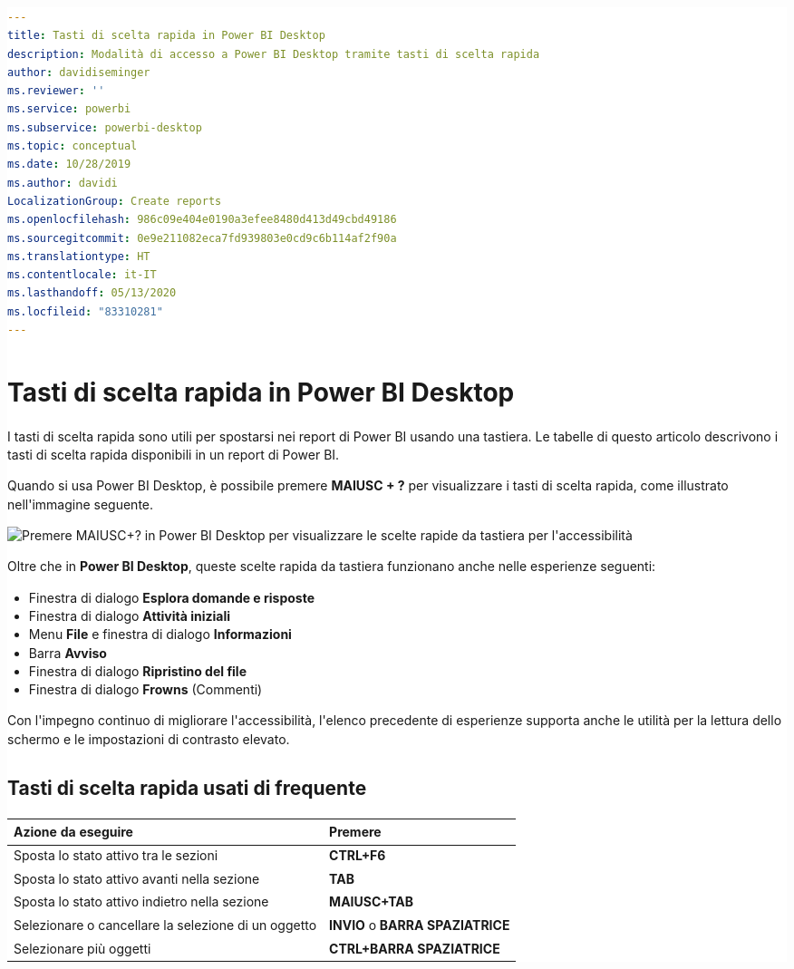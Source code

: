 ```yaml
---
title: Tasti di scelta rapida in Power BI Desktop
description: Modalità di accesso a Power BI Desktop tramite tasti di scelta rapida
author: davidiseminger
ms.reviewer: ''
ms.service: powerbi
ms.subservice: powerbi-desktop
ms.topic: conceptual
ms.date: 10/28/2019
ms.author: davidi
LocalizationGroup: Create reports
ms.openlocfilehash: 986c09e404e0190a3efee8480d413d49cbd49186
ms.sourcegitcommit: 0e9e211082eca7fd939803e0cd9c6b114af2f90a
ms.translationtype: HT
ms.contentlocale: it-IT
ms.lasthandoff: 05/13/2020
ms.locfileid: "83310281"
---
```

# <a name="keyboard-shortcuts-in-power-bi-desktop"></a>Tasti di scelta rapida in Power BI Desktop

I tasti di scelta rapida sono utili per spostarsi nei report di Power BI usando una tastiera. Le tabelle di questo articolo descrivono i tasti di scelta rapida disponibili in un report di Power BI. 

Quando si usa Power BI Desktop, è possibile premere **MAIUSC + ?** per visualizzare i tasti di scelta rapida, come illustrato nell'immagine seguente.

![Premere MAIUSC+? in Power BI Desktop per visualizzare le scelte rapide da tastiera per l'accessibilità](media/desktop-accessibility/accessibility-03.png)

Oltre che in **Power BI Desktop**, queste scelte rapida da tastiera funzionano anche nelle esperienze seguenti:

* Finestra di dialogo **Esplora domande e risposte**
* Finestra di dialogo **Attività iniziali**
* Menu **File** e finestra di dialogo **Informazioni**
* Barra **Avviso**
* Finestra di dialogo **Ripristino del file**
* Finestra di dialogo **Frowns** (Commenti)

Con l'impegno continuo di migliorare l'accessibilità, l'elenco precedente di esperienze supporta anche le utilità per la lettura dello schermo e le impostazioni di contrasto elevato.

## <a name="frequently-used-shortcuts"></a>Tasti di scelta rapida usati di frequente
| Azione da eseguire           | Premere                |
| :------------------- | :------------------- |
| Sposta lo stato attivo tra le sezioni  | **CTRL+F6** |
| Sposta lo stato attivo avanti nella sezione | **TAB**         |
| Sposta lo stato attivo indietro nella sezione | **MAIUSC+TAB** |
| Selezionare o cancellare la selezione di un oggetto | **INVIO** o **BARRA SPAZIATRICE** |
| Selezionare più oggetti | **CTRL+BARRA SPAZIATRICE** |
